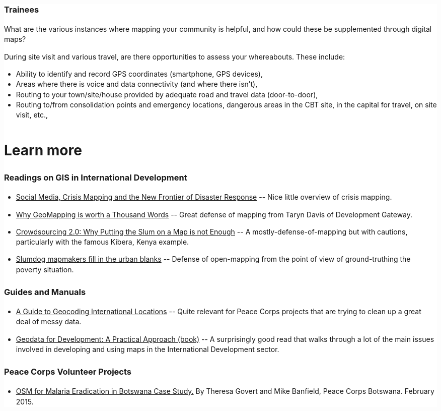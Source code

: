 ### Trainees

What are the various instances where mapping your community is helpful, and how could these be supplemented through digital maps?

During site visit and various travel, are there opportunities to assess your whereabouts. These include:

- Ability to identify and record GPS coordinates (smartphone, GPS devices),
- Areas where there is voice and data connectivity (and where there isn’t),
- Routing to your town/site/house provided by adequate road and travel data (door-to-door),
- Routing to/from consolidation points and emergency locations, dangerous areas in the CBT site, in the capital for travel, on site visit, etc.,



# Learn more


### Readings on GIS in International Development

- [Social Media, Crisis Mapping and the New Frontier of Disaster Response](http://www.theguardian.com/global-development-professionals-network/2013/oct/08/social-media-microtasking-disaster-response) -- Nice little overview of crisis mapping.

- [Why GeoMapping is worth a Thousand Words](http://www.ictworks.org/2015/01/19/why-good-geo-mapping-is-worth-a-thousand-words/) -- Great defense of mapping from Taryn Davis of Development Gateway.

- [Crowdsourcing 2.0: Why Putting the Slum on a Map is not Enough](http://ced.berkeley.edu/bpj/2014/03/crowdsourcing-2-0-why-putting-the-slum-on-a-map-is-not-enough/) -- A mostly-defense-of-mapping but with cautions, particularly with the famous Kibera, Kenya example.

- [Slumdog mapmakers fill in the urban blanks](http://www.newscientist.com/article/mg22429924.100-slumdog-mapmakers-fill-in-the-urban-blanks.html?full=true#.VGgPd5PF-0s) -- Defense of open-mapping from the point of view of ground-truthing the poverty situation.



### Guides and Manuals

- [A Guide to Geocoding International Locations](http://www.aaas.org/content/guide-geocoding-international-locations) -- Quite relevant for Peace Corps projects that are trying to clean up a great deal of messy data.

- [Geodata for Development: A Practical Approach (book)](http://www.eisourcebook.org/cms/files/Geodata%20for%20Development,%20A%20Practical%20Approach.pdf) -- A surprisingly good read that walks through a lot of the main issues involved in developing and using maps in the International Development sector.


### Peace Corps Volunteer Projects

- [OSM for Malaria Eradication in Botswana Case Study.](https://drive.google.com/file/d/0BxqYHzBUSr1NRzlKNk01ekdONE0/view?usp=sharing) By Theresa Govert and Mike Banfield, Peace Corps Botswana. February 2015. 
